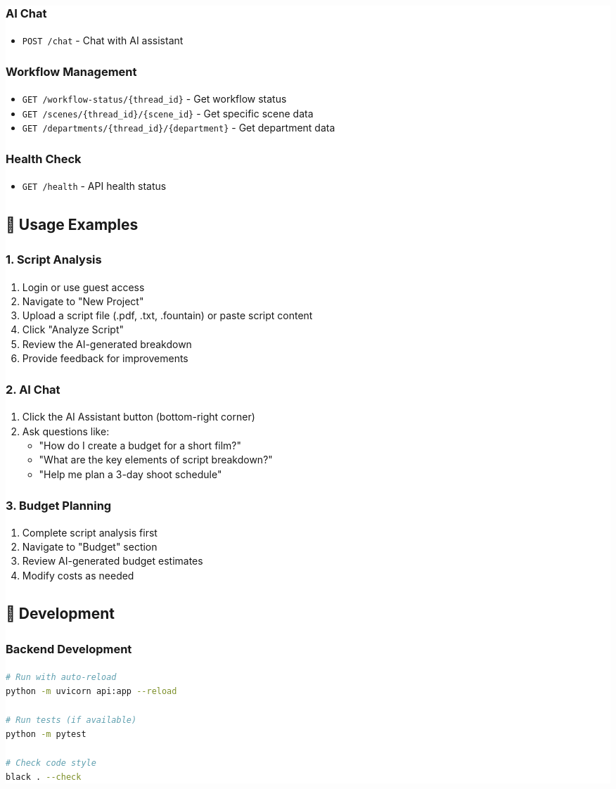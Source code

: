 ### AI Chat
- `POST /chat` - Chat with AI assistant

### Workflow Management
- `GET /workflow-status/{thread_id}` - Get workflow status
- `GET /scenes/{thread_id}/{scene_id}` - Get specific scene data
- `GET /departments/{thread_id}/{department}` - Get department data

### Health Check
- `GET /health` - API health status

## 🎯 Usage Examples

### 1. Script Analysis
1. Login or use guest access
2. Navigate to "New Project"
3. Upload a script file (.pdf, .txt, .fountain) or paste script content
4. Click "Analyze Script"
5. Review the AI-generated breakdown
6. Provide feedback for improvements

### 2. AI Chat
1. Click the AI Assistant button (bottom-right corner)
2. Ask questions like:
   - "How do I create a budget for a short film?"
   - "What are the key elements of script breakdown?"
   - "Help me plan a 3-day shoot schedule"

### 3. Budget Planning
1. Complete script analysis first
2. Navigate to "Budget" section
3. Review AI-generated budget estimates
4. Modify costs as needed

## 🔧 Development

### Backend Development
```bash
# Run with auto-reload
python -m uvicorn api:app --reload

# Run tests (if available)
python -m pytest

# Check code style
black . --check
```
